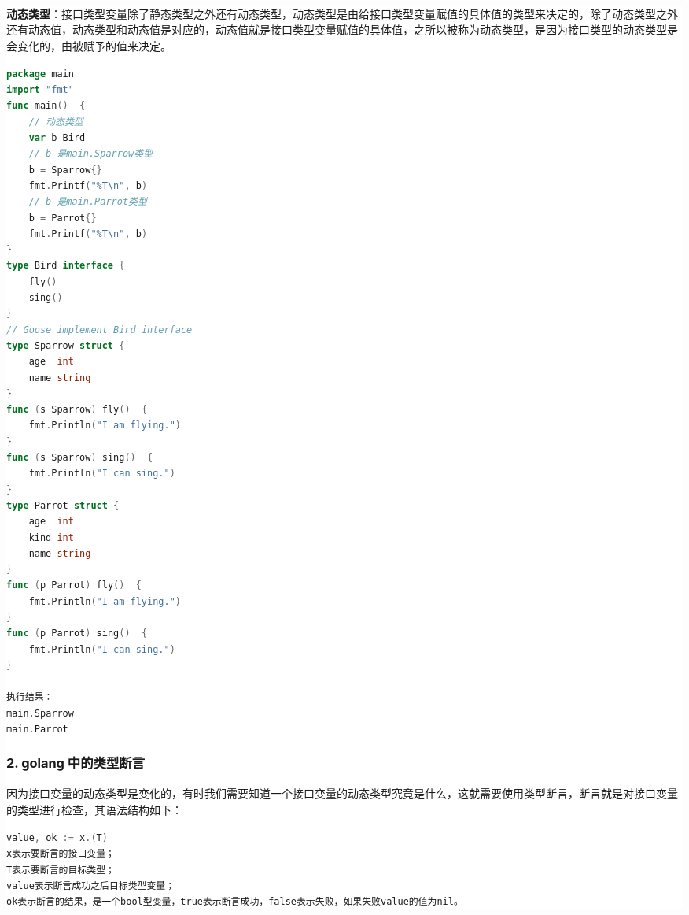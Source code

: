 **动态类型**：接口类型变量除了静态类型之外还有动态类型，动态类型是由给接口类型变量赋值的具体值的类型来决定的，除了动态类型之外还有动态值，动态类型和动态值是对应的，动态值就是接口类型变量赋值的具体值，之所以被称为动态类型，是因为接口类型的动态类型是会变化的，由被赋予的值来决定。

```go
package main
import "fmt"
func main()  {
    // 动态类型
    var b Bird
    // b 是main.Sparrow类型
    b = Sparrow{}
    fmt.Printf("%T\n", b)
    // b 是main.Parrot类型
    b = Parrot{}
    fmt.Printf("%T\n", b)
}
type Bird interface {
    fly()
    sing()
}
// Goose implement Bird interface
type Sparrow struct {
    age  int
    name string
}
func (s Sparrow) fly()  {
    fmt.Println("I am flying.")
}
func (s Sparrow) sing()  {
    fmt.Println("I can sing.")
}
type Parrot struct {
    age  int
    kind int
    name string
}
func (p Parrot) fly()  {
    fmt.Println("I am flying.")
}
func (p Parrot) sing()  {
    fmt.Println("I can sing.")
}

执行结果：
main.Sparrow
main.Parrot
```

### 2. golang 中的类型断言

因为接口变量的动态类型是变化的，有时我们需要知道一个接口变量的动态类型究竟是什么，这就需要使用类型断言，断言就是对接口变量的类型进行检查，其语法结构如下：

```go
value, ok := x.(T)
x表示要断言的接口变量；
T表示要断言的目标类型；
value表示断言成功之后目标类型变量；
ok表示断言的结果，是一个bool型变量，true表示断言成功，false表示失败，如果失败value的值为nil。
```
